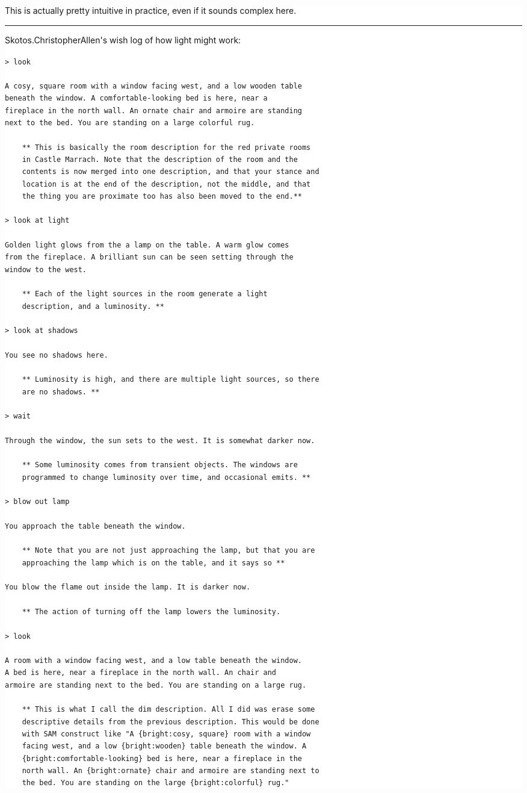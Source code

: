 This is actually pretty intuitive in practice, even if it sounds complex
here.

------------------------------------------------------------------------

Skotos.ChristopherAllen\'s wish log of how light might work:

    > look

    A cosy, square room with a window facing west, and a low wooden table 
    beneath the window. A comfortable-looking bed is here, near a 
    fireplace in the north wall. An ornate chair and armoire are standing 
    next to the bed. You are standing on a large colorful rug.

        ** This is basically the room description for the red private rooms 
        in Castle Marrach. Note that the description of the room and the 
        contents is now merged into one description, and that your stance and 
        location is at the end of the description, not the middle, and that
        the thing you are proximate too has also been moved to the end.**

    > look at light

    Golden light glows from the a lamp on the table. A warm glow comes 
    from the fireplace. A brilliant sun can be seen setting through the 
    window to the west.

        ** Each of the light sources in the room generate a light 
        description, and a luminosity. **

    > look at shadows

    You see no shadows here.

        ** Luminosity is high, and there are multiple light sources, so there 
        are no shadows. **

    > wait

    Through the window, the sun sets to the west. It is somewhat darker now.

        ** Some luminosity comes from transient objects. The windows are 
        programmed to change luminosity over time, and occasional emits. **

    > blow out lamp

    You approach the table beneath the window.

        ** Note that you are not just approaching the lamp, but that you are 
        approaching the lamp which is on the table, and it says so **

    You blow the flame out inside the lamp. It is darker now.

        ** The action of turning off the lamp lowers the luminosity.

    > look

    A room with a window facing west, and a low table beneath the window. 
    A bed is here, near a fireplace in the north wall. An chair and 
    armoire are standing next to the bed. You are standing on a large rug.

        ** This is what I call the dim description. All I did was erase some 
        descriptive details from the previous description. This would be done 
        with SAM construct like "A {bright:cosy, square} room with a window 
        facing west, and a low {bright:wooden} table beneath the window. A 
        {bright:comfortable-looking} bed is here, near a fireplace in the 
        north wall. An {bright:ornate} chair and armoire are standing next to 
        the bed. You are standing on the large {bright:colorful} rug."
        